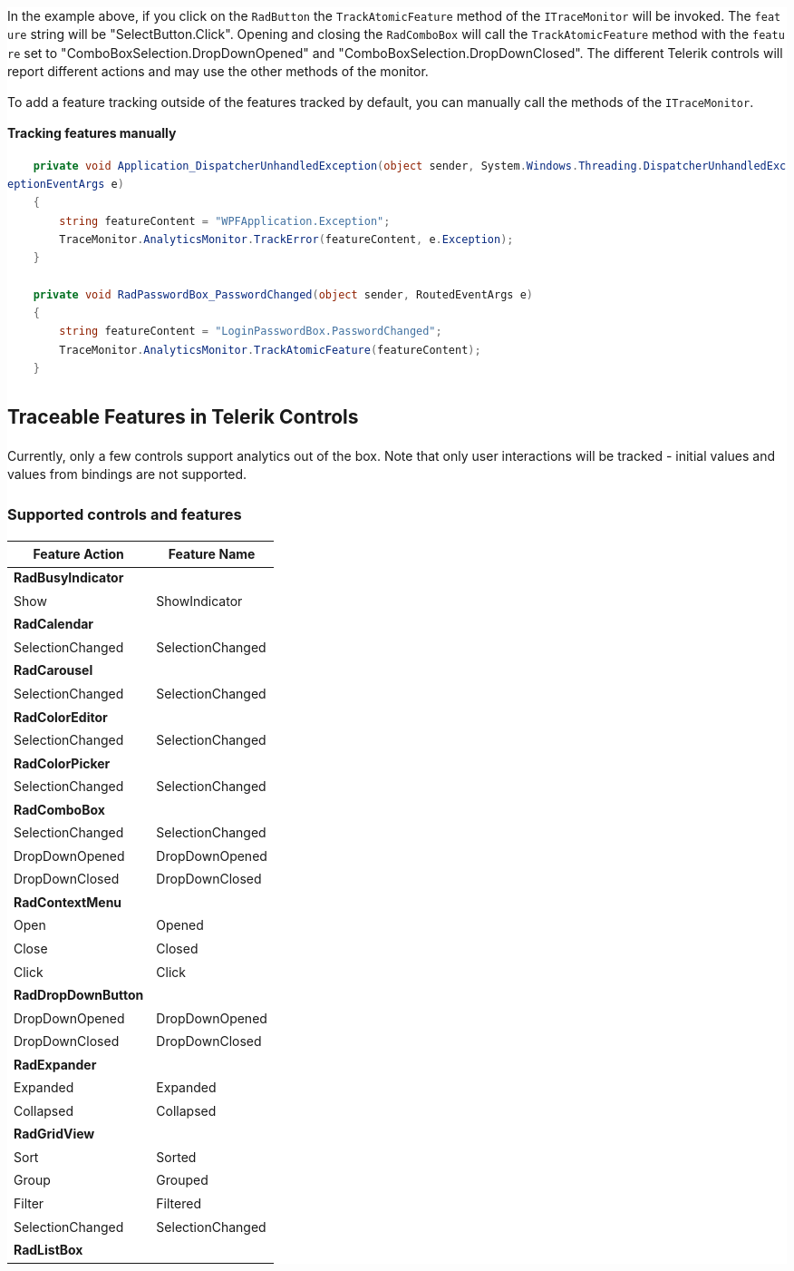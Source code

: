 In the example above, if you click on the `RadButton` the `TrackAtomicFeature` method of the `ITraceMonitor` will be invoked. The `feature` string will be "SelectButton.Click". Opening and closing the `RadComboBox` will call the `TrackAtomicFeature` method with the `feature` set to "ComboBoxSelection.DropDownOpened" and "ComboBoxSelection.DropDownClosed". 
The different Telerik controls will report different actions and may use the other methods of the monitor.

To add a feature tracking outside of the features tracked by default, you can manually call the methods of the `ITraceMonitor`.

__Tracking features manually__
```C#
	private void Application_DispatcherUnhandledException(object sender, System.Windows.Threading.DispatcherUnhandledExceptionEventArgs e)
	{
		string featureContent = "WPFApplication.Exception";
		TraceMonitor.AnalyticsMonitor.TrackError(featureContent, e.Exception);
	}

	private void RadPasswordBox_PasswordChanged(object sender, RoutedEventArgs e)
	{
		string featureContent = "LoginPasswordBox.PasswordChanged";
		TraceMonitor.AnalyticsMonitor.TrackAtomicFeature(featureContent);
	}
```

## Traceable Features in Telerik Controls

Currently, only a few controls support analytics out of the box. Note that only user interactions will be tracked - initial values and values from bindings are not supported.
       
### Supported controls and features
	   
Feature Action	|	Feature Name
---	|	---
__RadBusyIndicator__	|	
Show	|	ShowIndicator
__RadCalendar__ |
SelectionChanged	|	SelectionChanged
__RadCarousel__ |
SelectionChanged	|	SelectionChanged
__RadColorEditor__ |
SelectionChanged	|	SelectionChanged
__RadColorPicker__ |
SelectionChanged	|	SelectionChanged
__RadComboBox__	|	
SelectionChanged	|	SelectionChanged
DropDownOpened	|	DropDownOpened
DropDownClosed	|	DropDownClosed	
__RadContextMenu__	|	
Open	|	Opened
Close	|	Closed
Click	|	Click
__RadDropDownButton__|	
DropDownOpened	|	DropDownOpened
DropDownClosed	|	DropDownClosed
__RadExpander__ |	
Expanded	|	Expanded
Collapsed	|	Collapsed
__RadGridView__	|	
Sort	|	Sorted
Group	|	Grouped
Filter	|	Filtered
SelectionChanged	|	SelectionChanged
__RadListBox__ |